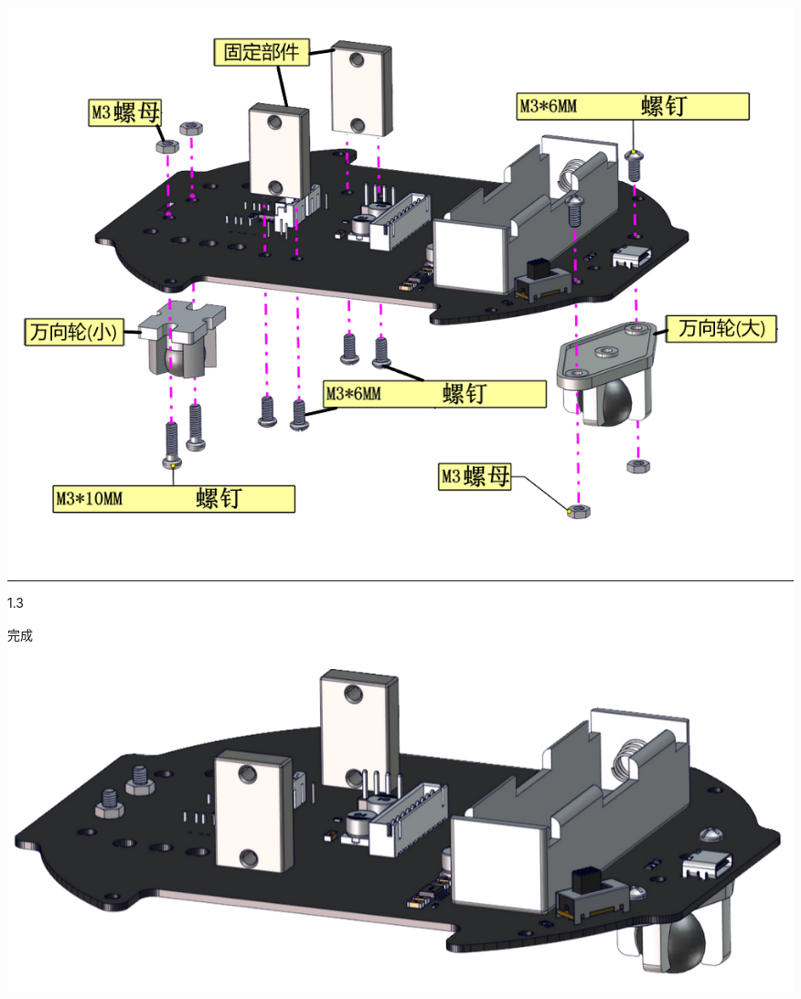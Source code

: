 ![img](./img/17905dc94b39de00e0d3c872363f3bb1.png)

------
1.3

完成

![img](./img/bff846d943f6d7ba6168856233bb37f6.png)
